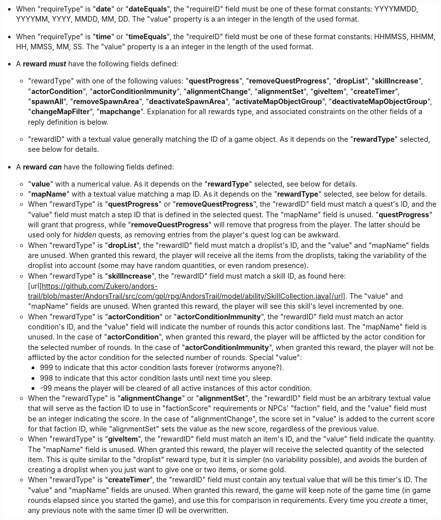   - When "requireType" is "**date**" or "**dateEquals**", the "requireID" field must be one of these format constants: YYYYMMDD, YYYYMM, YYYY, MMDD, MM, DD. The "value" property is a an integer in the length of the used format.
  - When "requireType" is "**time**" or "**timeEquals**", the "requireID" field must be one of these format constants: HHMMSS, HHMM, HH, MMSS, MM, SS. The "value" property is a an integer in the length of the used format.


- A **reward** ***must*** have the following fields defined:
  - "rewardType" with one of the following values: "**questProgress**", "**removeQuestProgress**", "**dropList**", "**skillIncrease**", "**actorCondition**", "**actorConditionImmunity**", "**alignmentChange**", "**alignmentSet**", "**giveItem**", "**createTimer**", "**spawnAll**", "**removeSpawnArea**", "**deactivateSpawnArea**", "**activateMapObjectGroup**", "**deactivateMapObjectGroup**", "**changeMapFilter**", "**mapchange**". Explanation for all rewards type, and associated constraints on the other fields of a reply definition is below.

  - "rewardID" with a textual value generally matching the ID of a game object. As it depends on the "**rewardType**" selected, see below for details.

- A **reward** ***can*** have the following fields defined:
  - "**value**" with a numerical value. As it depends on the "**rewardType**" selected, see below for details.
  - "**mapName**" with a textual value matching a map ID. As it depends on the "**rewardType**" selected, see below for details.
  - When "rewardType" is "**questProgress**" or "**removeQuestProgress**", the "rewardID" field must match a quest's ID, and the "value" field must match a step ID that is defined in the selected quest. The "mapName" field is unused. "**questProgress**" will grant that progress, while "**removeQuestProgress**" will remove that progress from the player. The latter should be used only for *hidden* quests, as removing entries from the player's quest log can be awkward.
  - When "rewardType" is "**dropList**", the "rewardID" field must match a droplist's ID, and the "value" and "mapName" fields are unused.
When granted this reward, the player will receive all the items from the droplists, taking the variability of the droplist into account (some may have random quantities, or even random presence). 
  - When "rewardType" is "**skillIncrease**", the "rewardID" field must match a skill ID, as found here: [url]https://github.com/Zukero/andors-trail/blob/master/AndorsTrail/src/com/gpl/rpg/AndorsTrail/model/ability/SkillCollection.java[/url]. The "value" and "mapName" fields are unused. 
When granted this reward, the player will see this skill's level incremented by one.
  - When "rewardType" is "**actorCondition**" or "**actorConditionImmunity**", the "rewardID" field must match an actor condition's ID, and the "value" field will indicate the number of rounds this actor conditions last. The "mapName" field is unused. 
  In the case of "**actorCondition**", when granted this reward, the player will be afflicted by the actor condition for the selected number of rounds. In the case of "**actorConditionImmunity**", when granted this reward, the player will not be afflicted by the actor condition for the selected number of rounds. 
  Special "value":
	- 999 to indicate that this actor condition lasts forever (rotworms anyone?). 
	- 998 to indicate that this actor condition lasts until next time you sleep.
	- -99 means the player will be cleared of all active instances of this actor condition.
  - When the "rewardType" is "**alignmentChange**" or "**alignmentSet**", the "rewardID" field must be an arbitrary textual value that will serve as the faction ID to use in "factionScore" requirements or NPCs' "faction" field, and the "value" field must be an integer indicating the score. In the case of "alignmentChange", the score set in "value" is added to the current score for that faction ID, while "alignmentSet" sets the value as the new score, regardless of the previous value.
  - When "rewardType" is "**giveItem**", the "rewardID" field must match an item's ID, and the "value" field indicate the quantity. The "mapName" field is unused. When granted this reward, the player will receive the selected quantity of the selected item. This is quite similar to the "droplist" reward type, but it is simpler (no variability possible), and avoids the burden of creating a droplist when you just want to give one or two items, or some gold.
  - When "rewardType" is "**createTimer**", the "rewardID" field must contain any textual value that will be this timer's ID. The "value" and "mapName" fields are unused. When granted this reward, the game will keep note of the game time (in game rounds elapsed since you started the game), and use this for comparison in requirements. Every time you *create* a timer, any previous note with the same timer ID will be overwritten.